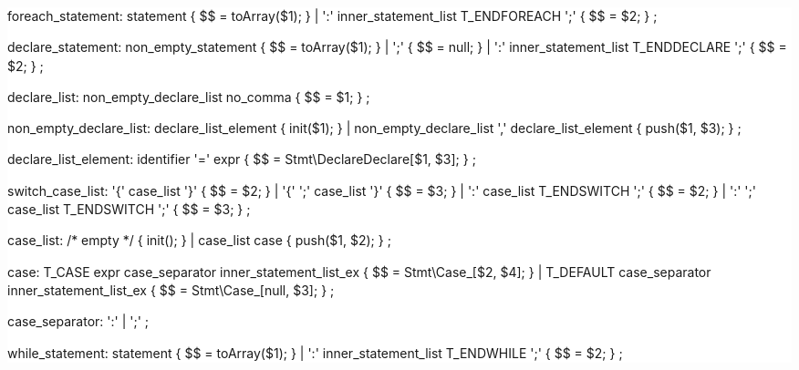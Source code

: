 foreach_statement:
      statement                                             { $$ = toArray($1); }
    | ':' inner_statement_list T_ENDFOREACH ';'             { $$ = $2; }
;

declare_statement:
      non_empty_statement                                   { $$ = toArray($1); }
    | ';'                                                   { $$ = null; }
    | ':' inner_statement_list T_ENDDECLARE ';'             { $$ = $2; }
;

declare_list:
      non_empty_declare_list no_comma                       { $$ = $1; }
;

non_empty_declare_list:
      declare_list_element                                  { init($1); }
    | non_empty_declare_list ',' declare_list_element       { push($1, $3); }
;

declare_list_element:
      identifier '=' expr                                   { $$ = Stmt\DeclareDeclare[$1, $3]; }
;

switch_case_list:
      '{' case_list '}'                                     { $$ = $2; }
    | '{' ';' case_list '}'                                 { $$ = $3; }
    | ':' case_list T_ENDSWITCH ';'                         { $$ = $2; }
    | ':' ';' case_list T_ENDSWITCH ';'                     { $$ = $3; }
;

case_list:
      /* empty */                                           { init(); }
    | case_list case                                        { push($1, $2); }
;

case:
      T_CASE expr case_separator inner_statement_list_ex    { $$ = Stmt\Case_[$2, $4]; }
    | T_DEFAULT case_separator inner_statement_list_ex      { $$ = Stmt\Case_[null, $3]; }
;

case_separator:
      ':'
    | ';'
;

while_statement:
      statement                                             { $$ = toArray($1); }
    | ':' inner_statement_list T_ENDWHILE ';'               { $$ = $2; }
;
